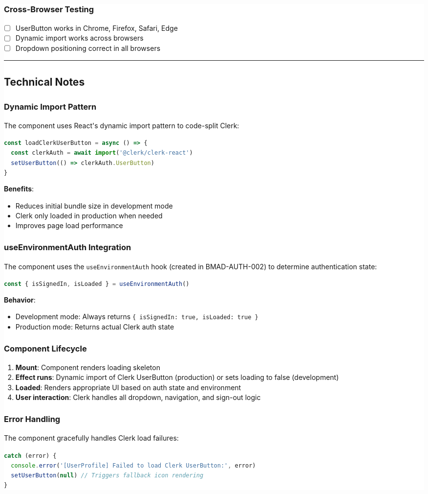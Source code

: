 ### Cross-Browser Testing

- [ ] UserButton works in Chrome, Firefox, Safari, Edge
- [ ] Dynamic import works across browsers
- [ ] Dropdown positioning correct in all browsers

---

## Technical Notes

### Dynamic Import Pattern

The component uses React's dynamic import pattern to code-split Clerk:

```jsx
const loadClerkUserButton = async () => {
  const clerkAuth = await import('@clerk/clerk-react')
  setUserButton(() => clerkAuth.UserButton)
}
```

**Benefits**:
- Reduces initial bundle size in development mode
- Clerk only loaded in production when needed
- Improves page load performance

### useEnvironmentAuth Integration

The component uses the `useEnvironmentAuth` hook (created in BMAD-AUTH-002) to determine authentication state:

```jsx
const { isSignedIn, isLoaded } = useEnvironmentAuth()
```

**Behavior**:
- Development mode: Always returns `{ isSignedIn: true, isLoaded: true }`
- Production mode: Returns actual Clerk auth state

### Component Lifecycle

1. **Mount**: Component renders loading skeleton
2. **Effect runs**: Dynamic import of Clerk UserButton (production) or sets loading to false (development)
3. **Loaded**: Renders appropriate UI based on auth state and environment
4. **User interaction**: Clerk handles all dropdown, navigation, and sign-out logic

### Error Handling

The component gracefully handles Clerk load failures:

```jsx
catch (error) {
  console.error('[UserProfile] Failed to load Clerk UserButton:', error)
  setUserButton(null) // Triggers fallback icon rendering
}
```
